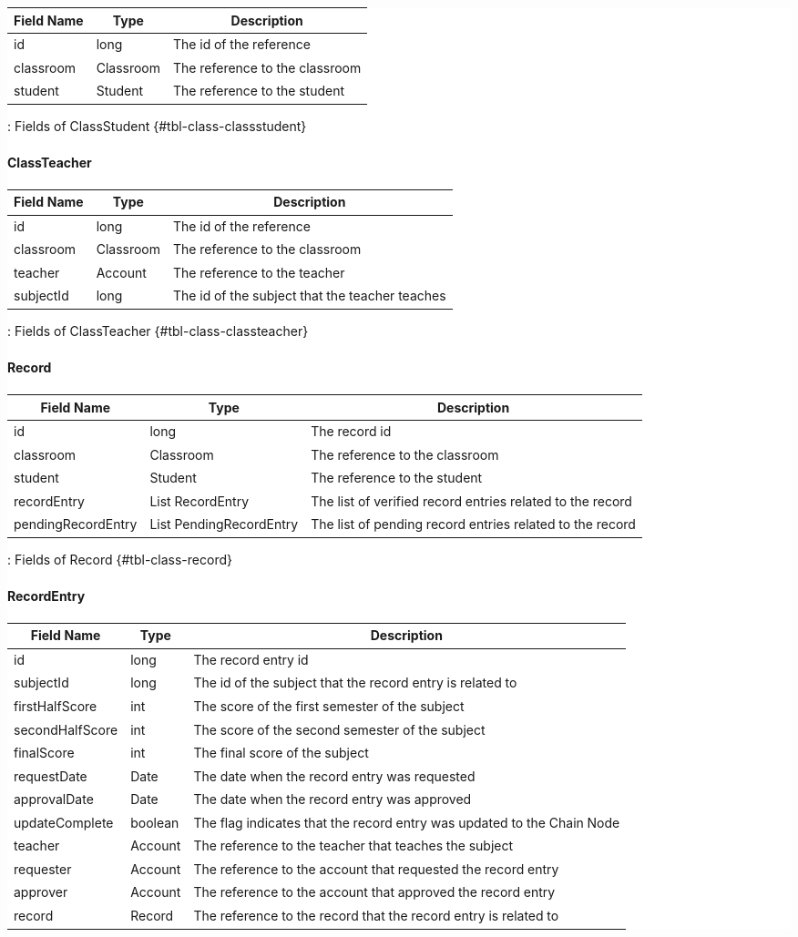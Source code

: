 | Field Name | Type      | Description                    |
| ---------- | --------- | ------------------------------ |
| id         | long      | The id of the reference        |
| classroom  | Classroom | The reference to the classroom |
| student    | Student   | The reference to the student   |

: Fields of ClassStudent {#tbl-class-classstudent}

#### ClassTeacher

| Field Name | Type      | Description                                    |
| ---------- | --------- | ---------------------------------------------- |
| id         | long      | The id of the reference                        |
| classroom  | Classroom | The reference to the classroom                 |
| teacher    | Account   | The reference to the teacher                   |
| subjectId  | long      | The id of the subject that the teacher teaches |

: Fields of ClassTeacher {#tbl-class-classteacher}

#### Record

| Field Name         | Type                    | Description                                               |
| ------------------ | ----------------------- | --------------------------------------------------------- |
| id                 | long                    | The record id                                             |
| classroom          | Classroom               | The reference to the classroom                            |
| student            | Student                 | The reference to the student                              |
| recordEntry        | List RecordEntry        | The list of verified record entries related to the record |
| pendingRecordEntry | List PendingRecordEntry | The list of pending record entries related to the record  |

: Fields of Record {#tbl-class-record}

#### RecordEntry

| Field Name      | Type    | Description                                                            |
| --------------- | ------- | ---------------------------------------------------------------------- |
| id              | long    | The record entry id                                                    |
| subjectId       | long    | The id of the subject that the record entry is related to              |
| firstHalfScore  | int     | The score of the first semester of the subject                         |
| secondHalfScore | int     | The score of the second semester of the subject                        |
| finalScore      | int     | The final score of the subject                                         |
| requestDate     | Date    | The date when the record entry was requested                           |
| approvalDate    | Date    | The date when the record entry was approved                            |
| updateComplete  | boolean | The flag indicates that the record entry was updated to the Chain Node |
| teacher         | Account | The reference to the teacher that teaches the subject                  |
| requester       | Account | The reference to the account that requested the record entry           |
| approver        | Account | The reference to the account that approved the record entry            |
| record          | Record  | The reference to the record that the record entry is related to        |
